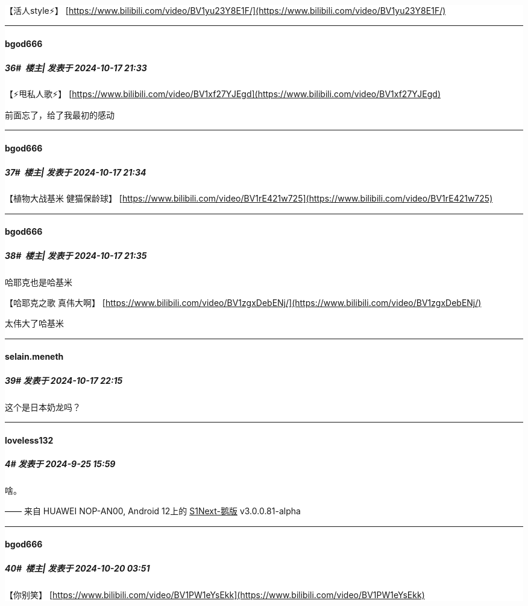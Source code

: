 【活人style⚡】 [https://www.bilibili.com/video/BV1yu23Y8E1F/](https://www.bilibili.com/video/BV1yu23Y8E1F/)

*****

####  bgod666  
##### 36#         楼主| 发表于 2024-10-17 21:33

【⚡甩私人歌⚡】 [https://www.bilibili.com/video/BV1xf27YJEgd](https://www.bilibili.com/video/BV1xf27YJEgd)

前面忘了，给了我最初的感动

*****

####  bgod666  
##### 37#         楼主| 发表于 2024-10-17 21:34

【植物大战基米 健猫保龄球】 [https://www.bilibili.com/video/BV1rE421w725](https://www.bilibili.com/video/BV1rE421w725)

*****

####  bgod666  
##### 38#         楼主| 发表于 2024-10-17 21:35

哈耶克也是哈基米

【哈耶克之歌 真伟大啊】 [https://www.bilibili.com/video/BV1zgxDebENj/](https://www.bilibili.com/video/BV1zgxDebENj/)

太伟大了哈基米

*****

####  selain.meneth  
##### 39#       发表于 2024-10-17 22:15

这个是日本奶龙吗？

*****

####  loveless132  
##### 4#       发表于 2024-9-25 15:59

啥。

—— 来自 HUAWEI NOP-AN00, Android 12上的 [S1Next-鹅版](https://github.com/ykrank/S1-Next/releases) v3.0.0.81-alpha

*****

####  bgod666  
##### 40#         楼主| 发表于 2024-10-20 03:51

【你别笑】 [https://www.bilibili.com/video/BV1PW1eYsEkk](https://www.bilibili.com/video/BV1PW1eYsEkk)
